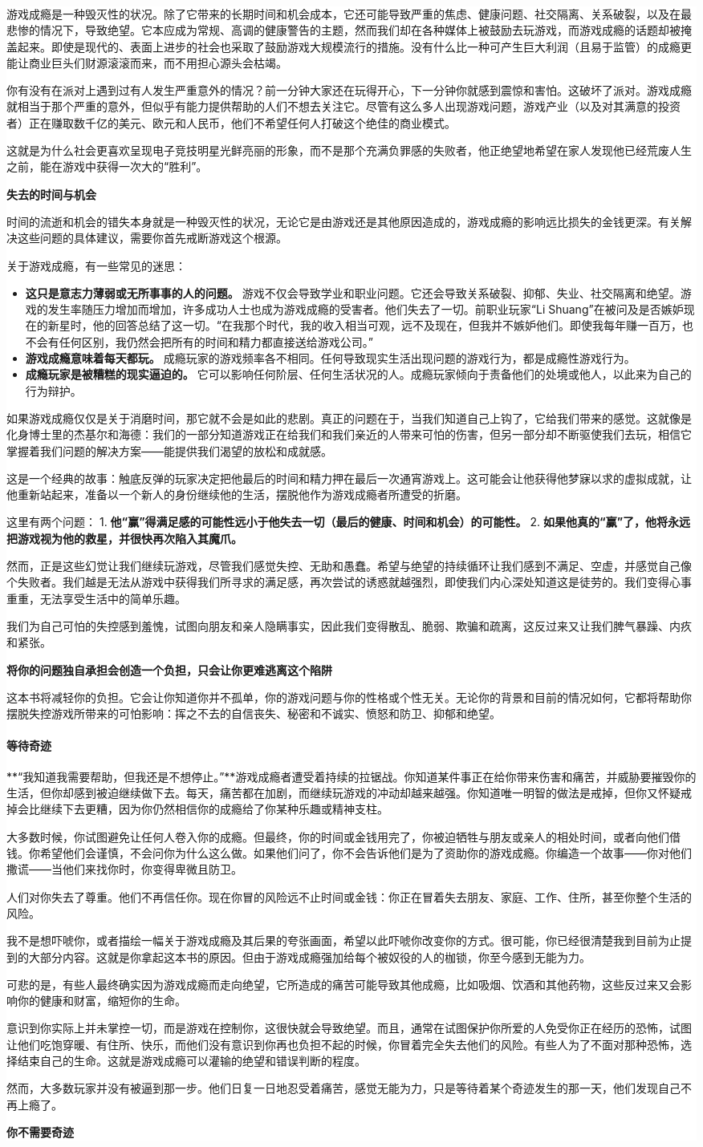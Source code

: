 游戏成瘾是一种毁灭性的状况。除了它带来的长期时间和机会成本，它还可能导致严重的焦虑、健康问题、社交隔离、关系破裂，以及在最悲惨的情况下，导致绝望。它本应成为常规、高调的健康警告的主题，然而我们却在各种媒体上被鼓励去玩游戏，而游戏成瘾的话题却被掩盖起来。即使是现代的、表面上进步的社会也采取了鼓励游戏大规模流行的措施。没有什么比一种可产生巨大利润（且易于监管）的成瘾更能让商业巨头们财源滚滚而来，而不用担心源头会枯竭。

你有没有在派对上遇到过有人发生严重意外的情况？前一分钟大家还在玩得开心，下一分钟你就感到震惊和害怕。这破坏了派对。游戏成瘾就相当于那个严重的意外，但似乎有能力提供帮助的人们不想去关注它。尽管有这么多人出现游戏问题，游戏产业（以及对其满意的投资者）正在赚取数千亿的美元、欧元和人民币，他们不希望任何人打破这个绝佳的商业模式。

这就是为什么社会更喜欢呈现电子竞技明星光鲜亮丽的形象，而不是那个充满负罪感的失败者，他正绝望地希望在家人发现他已经荒废人生之前，能在游戏中获得一次大的“胜利”。

**失去的时间与机会**

时间的流逝和机会的错失本身就是一种毁灭性的状况，无论它是由游戏还是其他原因造成的，游戏成瘾的影响远比损失的金钱更深。有关解决这些问题的具体建议，需要你首先戒断游戏这个根源。

关于游戏成瘾，有一些常见的迷思：

* **这只是意志力薄弱或无所事事的人的问题。** 游戏不仅会导致学业和职业问题。它还会导致关系破裂、抑郁、失业、社交隔离和绝望。游戏的发生率随压力增加而增加，许多成功人士也成为游戏成瘾的受害者。他们失去了一切。前职业玩家“Li Shuang”在被问及是否嫉妒现在的新星时，他的回答总结了这一切。“在我那个时代，我的收入相当可观，远不及现在，但我并不嫉妒他们。即使我每年赚一百万，也不会有任何区别，我仍然会把所有的时间和精力都直接送给游戏公司。”
* **游戏成瘾意味着每天都玩。** 成瘾玩家的游戏频率各不相同。任何导致现实生活出现问题的游戏行为，都是成瘾性游戏行为。
* **成瘾玩家是被糟糕的现实逼迫的。** 它可以影响任何阶层、任何生活状况的人。成瘾玩家倾向于责备他们的处境或他人，以此来为自己的行为辩护。

如果游戏成瘾仅仅是关于消磨时间，那它就不会是如此的悲剧。真正的问题在于，当我们知道自己上钩了，它给我们带来的感觉。这就像是化身博士里的杰基尔和海德：我们的一部分知道游戏正在给我们和我们亲近的人带来可怕的伤害，但另一部分却不断驱使我们去玩，相信它掌握着我们问题的解决方案——能提供我们渴望的放松和成就感。

这是一个经典的故事：触底反弹的玩家决定把他最后的时间和精力押在最后一次通宵游戏上。这可能会让他获得他梦寐以求的虚拟成就，让他重新站起来，准备以一个新人的身份继续他的生活，摆脱他作为游戏成瘾者所遭受的折磨。

这里有两个问题： 1.  **他“赢”得满足感的可能性远小于他失去一切（最后的健康、时间和机会）的可能性。** 2.  **如果他真的“赢”了，他将永远把游戏视为他的救星，并很快再次陷入其魔爪。**

然而，正是这些幻觉让我们继续玩游戏，尽管我们感觉失控、无助和愚蠢。希望与绝望的持续循环让我们感到不满足、空虚，并感觉自己像个失败者。我们越是无法从游戏中获得我们所寻求的满足感，再次尝试的诱惑就越强烈，即使我们内心深处知道这是徒劳的。我们变得心事重重，无法享受生活中的简单乐趣。

我们为自己可怕的失控感到羞愧，试图向朋友和亲人隐瞒事实，因此我们变得散乱、脆弱、欺骗和疏离，这反过来又让我们脾气暴躁、内疚和紧张。

**将你的问题独自承担会创造一个负担，只会让你更难逃离这个陷阱**

这本书将减轻你的负担。它会让你知道你并不孤单，你的游戏问题与你的性格或个性无关。无论你的背景和目前的情况如何，它都将帮助你摆脱失控游戏所带来的可怕影响：挥之不去的自信丧失、秘密和不诚实、愤怒和防卫、抑郁和绝望。

#### 等待奇迹

**“我知道我需要帮助，但我还是不想停止。”**游戏成瘾者遭受着持续的拉锯战。你知道某件事正在给你带来伤害和痛苦，并威胁要摧毁你的生活，但你却感到被迫继续做下去。每天，痛苦都在加剧，而继续玩游戏的冲动却越来越强。你知道唯一明智的做法是戒掉，但你又怀疑戒掉会比继续下去更糟，因为你仍然相信你的成瘾给了你某种乐趣或精神支柱。

大多数时候，你试图避免让任何人卷入你的成瘾。但最终，你的时间或金钱用完了，你被迫牺牲与朋友或亲人的相处时间，或者向他们借钱。你希望他们会谨慎，不会问你为什么这么做。如果他们问了，你不会告诉他们是为了资助你的游戏成瘾。你编造一个故事——你对他们撒谎——当他们来找你时，你变得卑微且防卫。

人们对你失去了尊重。他们不再信任你。现在你冒的风险远不止时间或金钱：你正在冒着失去朋友、家庭、工作、住所，甚至你整个生活的风险。

我不是想吓唬你，或者描绘一幅关于游戏成瘾及其后果的夸张画面，希望以此吓唬你改变你的方式。很可能，你已经很清楚我到目前为止提到的大部分内容。这就是你拿起这本书的原因。但由于游戏成瘾强加给每个被奴役的人的枷锁，你至今感到无能为力。

可悲的是，有些人最终确实因为游戏成瘾而走向绝望，它所造成的痛苦可能导致其他成瘾，比如吸烟、饮酒和其他药物，这些反过来又会影响你的健康和财富，缩短你的生命。

意识到你实际上并未掌控一切，而是游戏在控制你，这很快就会导致绝望。而且，通常在试图保护你所爱的人免受你正在经历的恐怖，试图让他们吃饱穿暖、有住所、快乐，而他们没有意识到你再也负担不起的时候，你冒着完全失去他们的风险。有些人为了不面对那种恐怖，选择结束自己的生命。这就是游戏成瘾可以灌输的绝望和错误判断的程度。

然而，大多数玩家并没有被逼到那一步。他们日复一日地忍受着痛苦，感觉无能为力，只是等待着某个奇迹发生的那一天，他们发现自己不再上瘾了。

**你不需要奇迹**
